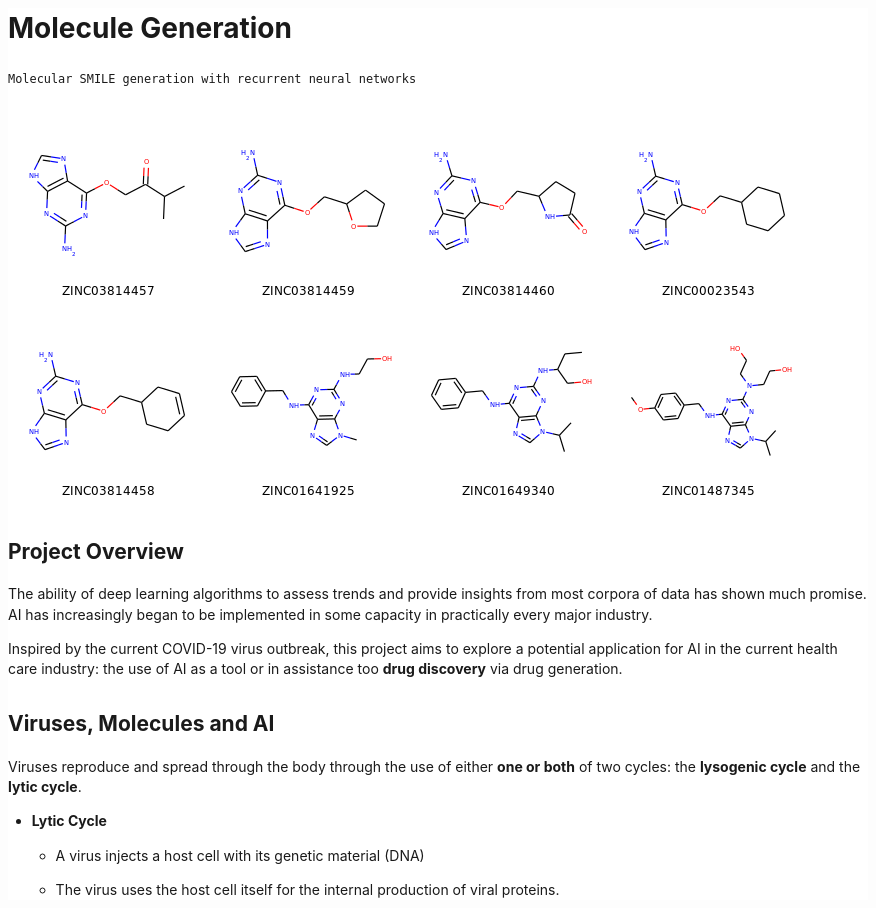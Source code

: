 # Molecule Generation

	Molecular SMILE generation with recurrent neural networks


![](./imgs/molecule_examples.png)

## Project Overview

The ability of deep learning algorithms to assess trends and provide insights from most corpora of data has shown much promise. AI has increasingly began to be implemented in some capacity in practically every major industry.

Inspired by the current COVID-19 virus outbreak, this project aims to explore a potential application for AI in the current health care industry: the use of AI as a tool or in assistance too **drug discovery** via drug generation.

## Viruses, Molecules and AI

Viruses reproduce and spread through the body through the use of either **one or both** of two cycles: the **lysogenic cycle** and the **lytic cycle**.

- **Lytic Cycle**

    - A virus injects a host cell with its genetic material (DNA)

    - The virus uses the host cell itself for the internal production of viral proteins.

